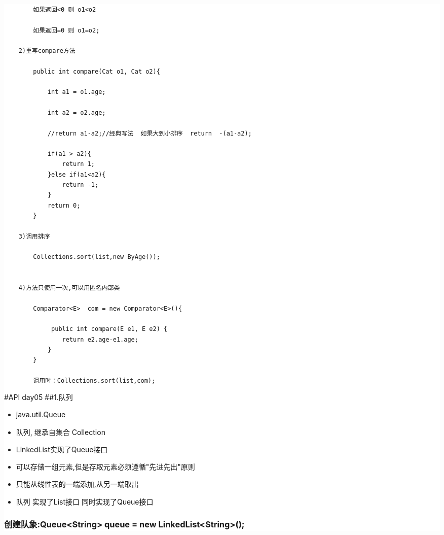 			如果返回<0 则 o1<o2

			如果返回=0 则 o1=o2;
			 
		2)重写compare方法

			public int compare(Cat o1, Cat o2){
   
				int a1 = o1.age;

				int a2 = o2.age;

				//return a1-a2;//经典写法  如果大到小排序  return  -(a1-a2);

				if(a1 > a2){
					return 1;
				}else if(a1<a2){
					return -1;
				}
				return 0;
			}

		3)调用排序

			Collections.sort(list,new ByAge());
		
	
		4)方法只使用一次,可以用匿名内部类
			
			Comparator<E>  com = new Comparator<E>(){
				
				 public int compare(E e1, E e2) {
					return e2.age-e1.age;
				}
			}

			调用时：Collections.sort(list,com);
	

		





#API day05
##1.队列  
	

- java.util.Queue
	

- 队列, 继承自集合 Collection 

* LinkedList实现了Queue接口

- 可以存储一组元素,但是存取元素必须遵循"先进先出"原则

- 只能从线性表的一端添加,从另一端取出

- 队列 实现了List接口 同时实现了Queue接口



### 创建队象:Queue<String\> queue = new LinkedList<String\>();
